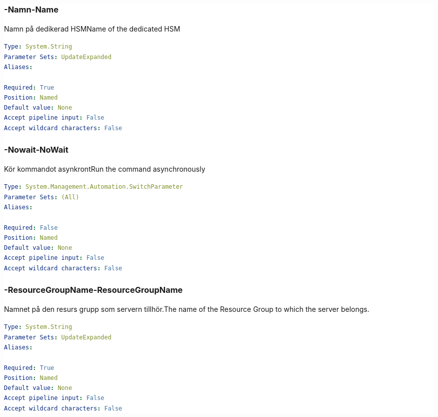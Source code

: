 ### <span data-ttu-id="8a191-121">-Namn</span><span class="sxs-lookup"><span data-stu-id="8a191-121">-Name</span></span>
<span data-ttu-id="8a191-122">Namn på dedikerad HSM</span><span class="sxs-lookup"><span data-stu-id="8a191-122">Name of the dedicated HSM</span></span>

```yaml
Type: System.String
Parameter Sets: UpdateExpanded
Aliases:

Required: True
Position: Named
Default value: None
Accept pipeline input: False
Accept wildcard characters: False
```

### <span data-ttu-id="8a191-123">-Nowait</span><span class="sxs-lookup"><span data-stu-id="8a191-123">-NoWait</span></span>
<span data-ttu-id="8a191-124">Kör kommandot asynkront</span><span class="sxs-lookup"><span data-stu-id="8a191-124">Run the command asynchronously</span></span>

```yaml
Type: System.Management.Automation.SwitchParameter
Parameter Sets: (All)
Aliases:

Required: False
Position: Named
Default value: None
Accept pipeline input: False
Accept wildcard characters: False
```

### <span data-ttu-id="8a191-125">-ResourceGroupName</span><span class="sxs-lookup"><span data-stu-id="8a191-125">-ResourceGroupName</span></span>
<span data-ttu-id="8a191-126">Namnet på den resurs grupp som servern tillhör.</span><span class="sxs-lookup"><span data-stu-id="8a191-126">The name of the Resource Group to which the server belongs.</span></span>

```yaml
Type: System.String
Parameter Sets: UpdateExpanded
Aliases:

Required: True
Position: Named
Default value: None
Accept pipeline input: False
Accept wildcard characters: False
```
